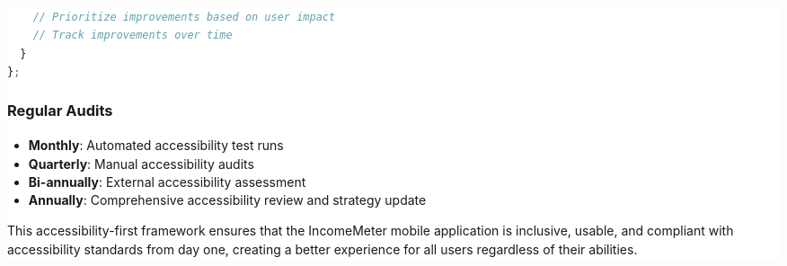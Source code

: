 ```typescript
    // Prioritize improvements based on user impact
    // Track improvements over time
  }
};
```

### Regular Audits
- **Monthly**: Automated accessibility test runs
- **Quarterly**: Manual accessibility audits
- **Bi-annually**: External accessibility assessment
- **Annually**: Comprehensive accessibility review and strategy update

This accessibility-first framework ensures that the IncomeMeter mobile application is inclusive, usable, and compliant with accessibility standards from day one, creating a better experience for all users regardless of their abilities.